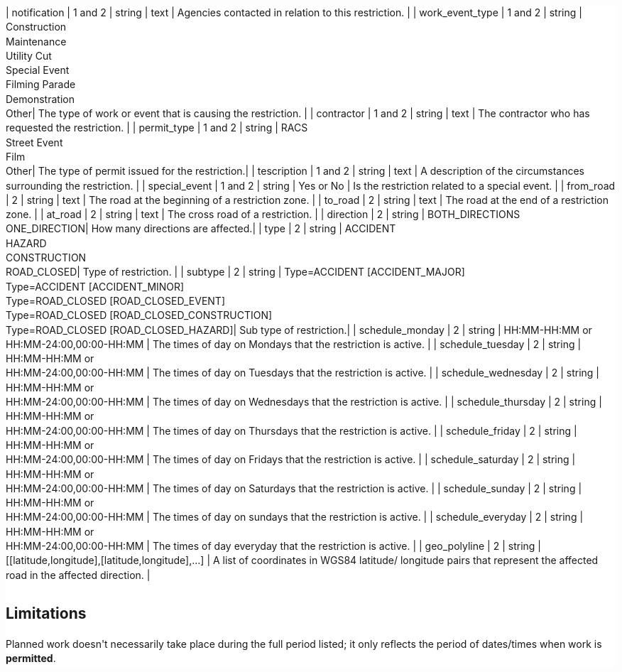 | notification                                  | 1 and 2  | string        | text                                                       | Agencies contacted in relation   to this restriction.                                                                     |
| work_event_type                                 | 1 and 2  | string        | Construction<br>Maintenance<br>Utility   Cut<br>Special   Event<br>Filming   Parade<br>Demonstration<br>Other| The type of work or event that is causing the   restriction.                                                             |
| contractor                                    | 1 and 2  | string        | text                                                       | The contractor who has requested   the restriction.                                                                      |
| permit_type                                    | 1 and 2  | string        | RACS<br>Street   Event<br>Film<br>Other| The type of permit issued for the restriction.|
| tescription                                   | 1 and 2  | string        | text                                                       | A description of the   circumstances surrounding the restriction.                                                        |
| special_event                               | 1 and 2  | string        | Yes or No                                                  | Is the restriction related to a   special event.                                                                         |
| from_road                                      | 2        | string        | text                                                       | The road at the beginning of a   restriction zone.                                                                       |
| to_road                                        | 2        | string        | text                                                       | The road at the end of a   restriction zone.                                                                             |
| at_road                                        | 2        | string        | text                                                       | The cross road of a restriction.                                                                                          |
| direction                            | 2        | string        | BOTH_DIRECTIONS <br> ONE_DIRECTION| How many directions are affected.|
| type                                          | 2        | string        | ACCIDENT<br>HAZARD<br>CONSTRUCTION<br>ROAD_CLOSED| Type of restriction. |
| subtype                                       | 2        | string        | Type=ACCIDENT [ACCIDENT_MAJOR]<br>Type=ACCIDENT   [ACCIDENT_MINOR]             <br>Type=ROAD_CLOSED   [ROAD_CLOSED_EVENT]       <br>Type=ROAD_CLOSED   [ROAD_CLOSED_CONSTRUCTION]<br>Type=ROAD_CLOSED   [ROAD_CLOSED_HAZARD]| Sub type of restriction.|
| schedule_monday                                | 2        | string        | HH:MM-HH:MM or   <br>HH:MM-24:00,00:00-HH:MM                                            | The times of day on Mondays that the restriction   is active.                                                              |
| schedule_tuesday                               | 2        | string        | HH:MM-HH:MM or  <br>HH:MM-24:00,00:00-HH:MM                                          | The times of day on Tuesdays that the   restriction is active.                                                             |
| schedule_wednesday                             | 2        | string        | HH:MM-HH:MM or <br>HH:MM-24:00,00:00-HH:MM | The times of day on Wednesdays that the   restriction is active.                                                           |
| schedule_thursday                              | 2        | string        | HH:MM-HH:MM or <br>HH:MM-24:00,00:00-HH:MM | The times of day on Thursdays that the   restriction is active.                                                            |
| schedule_friday                                | 2        | string        | HH:MM-HH:MM or <br>HH:MM-24:00,00:00-HH:MM | The times of day on Fridays that the restriction   is active.                                                              |
| schedule_saturday                              | 2        | string        | HH:MM-HH:MM or <br>HH:MM-24:00,00:00-HH:MM | The times of day on Saturdays that the   restriction is active.                                                            |
| schedule_sunday                                | 2        | string        | HH:MM-HH:MM or <br>HH:MM-24:00,00:00-HH:MM | The times of day on sundays that the restriction   is active.                                                              |
| schedule_everyday                              | 2        | string        | HH:MM-HH:MM or <br>HH:MM-24:00,00:00-HH:MM | The times of day everyday that the restriction   is active.                                                                |
| geo_polyline                                   | 2        | string        | [[latitude,longitude],[latitude,longitude],…]              | A list of coordinates in WGS84   latitude/ longitude pairs that represent the affected road in the affected   direction. |

## Limitations

Planned work doesn't necessarily take place during the full period listed; it only reflects the period of dates/times when work is **permitted**.
